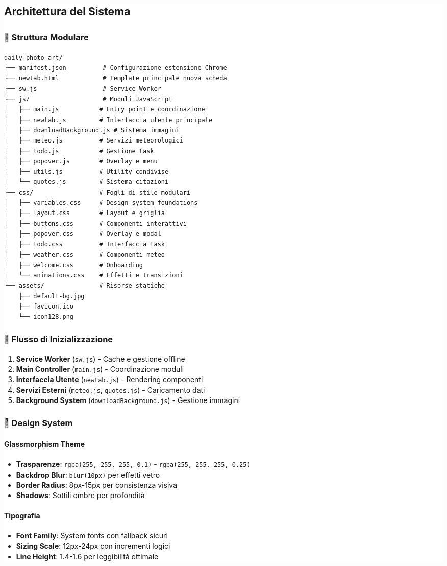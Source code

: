 ## Architettura del Sistema

### 🔧 Struttura Modulare

```
daily-photo-art/
├── manifest.json          # Configurazione estensione Chrome
├── newtab.html            # Template principale nuova scheda
├── sw.js                  # Service Worker
├── js/                    # Moduli JavaScript
│   ├── main.js           # Entry point e coordinazione
│   ├── newtab.js         # Interfaccia utente principale
│   ├── downloadBackground.js # Sistema immagini
│   ├── meteo.js          # Servizi meteorologici
│   ├── todo.js           # Gestione task
│   ├── popover.js        # Overlay e menu
│   ├── utils.js          # Utility condivise
│   └── quotes.js         # Sistema citazioni
├── css/                  # Fogli di stile modulari
│   ├── variables.css     # Design system foundations
│   ├── layout.css        # Layout e griglia
│   ├── buttons.css       # Componenti interattivi
│   ├── popover.css       # Overlay e modal
│   ├── todo.css          # Interfaccia task
│   ├── weather.css       # Componenti meteo
│   ├── welcome.css       # Onboarding
│   └── animations.css    # Effetti e transizioni
└── assets/               # Risorse statiche
    ├── default-bg.jpg
    ├── favicon.ico
    └── icon128.png
```

### 🔄 Flusso di Inizializzazione

1. **Service Worker** (`sw.js`) - Cache e gestione offline
2. **Main Controller** (`main.js`) - Coordinazione moduli
3. **Interfaccia Utente** (`newtab.js`) - Rendering componenti
4. **Servizi Esterni** (`meteo.js`, `quotes.js`) - Caricamento dati
5. **Background System** (`downloadBackground.js`) - Gestione immagini

### 🎨 Design System

#### Glassmorphism Theme
- **Trasparenze**: `rgba(255, 255, 255, 0.1)` - `rgba(255, 255, 255, 0.25)`
- **Backdrop Blur**: `blur(10px)` per effetti vetro
- **Border Radius**: 8px-15px per consistenza visiva
- **Shadows**: Sottili ombre per profondità

#### Tipografia
- **Font Family**: System fonts con fallback sicuri
- **Sizing Scale**: 12px-24px con incrementi logici
- **Line Height**: 1.4-1.6 per leggibilità ottimale

